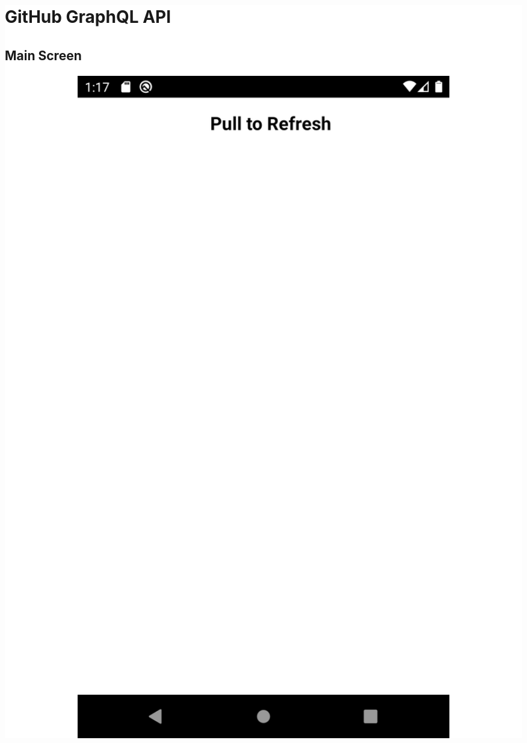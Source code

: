# GitHub GraphQL API
## Main Screen
<center><img style="width:100%;display: block; margin: auto;" src="https://raw.githubusercontent.com/hrandika/github_graphql/main/Screenshot_1620676037.png">
</center>
